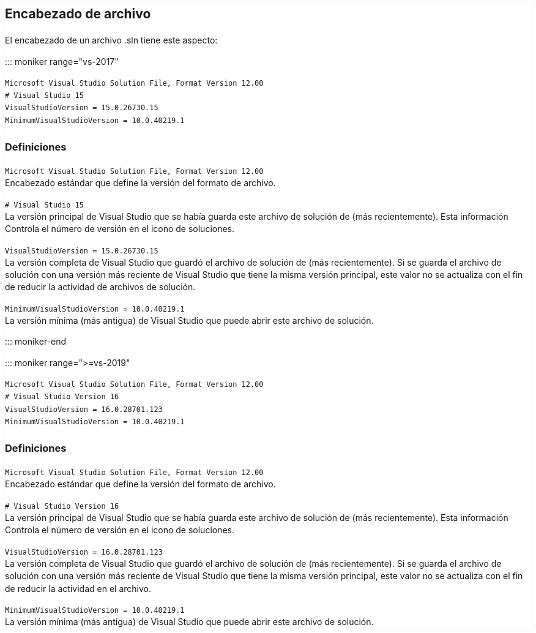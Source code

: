 ## <a name="file-header"></a>Encabezado de archivo

El encabezado de un archivo .sln tiene este aspecto:

::: moniker range="vs-2017"

```
Microsoft Visual Studio Solution File, Format Version 12.00
# Visual Studio 15
VisualStudioVersion = 15.0.26730.15
MinimumVisualStudioVersion = 10.0.40219.1
```

### <a name="definitions"></a>Definiciones

`Microsoft Visual Studio Solution File, Format Version 12.00`\
Encabezado estándar que define la versión del formato de archivo.

`# Visual Studio 15`\
La versión principal de Visual Studio que se había guarda este archivo de solución de (más recientemente). Esta información Controla el número de versión en el icono de soluciones.

`VisualStudioVersion = 15.0.26730.15`\
La versión completa de Visual Studio que guardó el archivo de solución de (más recientemente). Si se guarda el archivo de solución con una versión más reciente de Visual Studio que tiene la misma versión principal, este valor no se actualiza con el fin de reducir la actividad de archivos de solución.

`MinimumVisualStudioVersion = 10.0.40219.1`\
La versión mínima (más antigua) de Visual Studio que puede abrir este archivo de solución.

::: moniker-end

::: moniker range=">=vs-2019"

```
Microsoft Visual Studio Solution File, Format Version 12.00
# Visual Studio Version 16
VisualStudioVersion = 16.0.28701.123
MinimumVisualStudioVersion = 10.0.40219.1
```

### <a name="definitions"></a>Definiciones

`Microsoft Visual Studio Solution File, Format Version 12.00`\
Encabezado estándar que define la versión del formato de archivo.

`# Visual Studio Version 16`\
La versión principal de Visual Studio que se había guarda este archivo de solución de (más recientemente). Esta información Controla el número de versión en el icono de soluciones.

`VisualStudioVersion = 16.0.28701.123`\
La versión completa de Visual Studio que guardó el archivo de solución de (más recientemente). Si se guarda el archivo de solución con una versión más reciente de Visual Studio que tiene la misma versión principal, este valor no se actualiza con el fin de reducir la actividad en el archivo.

`MinimumVisualStudioVersion = 10.0.40219.1`\
La versión mínima (más antigua) de Visual Studio que puede abrir este archivo de solución.
